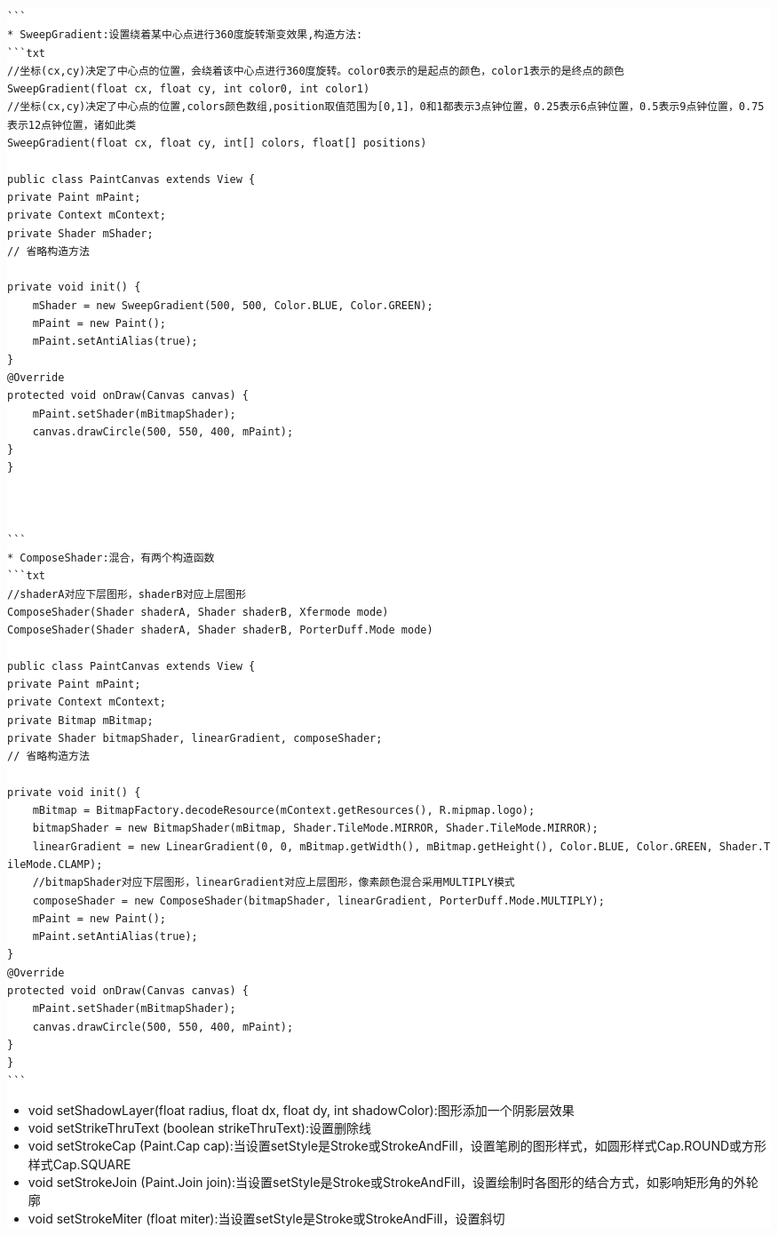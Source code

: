 

    ```
    * SweepGradient:设置绕着某中心点进行360度旋转渐变效果,构造方法:
    ```txt
    //坐标(cx,cy)决定了中心点的位置，会绕着该中心点进行360度旋转。color0表示的是起点的颜色，color1表示的是终点的颜色
    SweepGradient(float cx, float cy, int color0, int color1)
    //坐标(cx,cy)决定了中心点的位置,colors颜色数组,position取值范围为[0,1]，0和1都表示3点钟位置，0.25表示6点钟位置，0.5表示9点钟位置，0.75表示12点钟位置，诸如此类
    SweepGradient(float cx, float cy, int[] colors, float[] positions)

    public class PaintCanvas extends View {
    private Paint mPaint;
    private Context mContext;
    private Shader mShader;
    // 省略构造方法
    
    private void init() {
        mShader = new SweepGradient(500, 500, Color.BLUE, Color.GREEN);
        mPaint = new Paint();
        mPaint.setAntiAlias(true);        
    }
    @Override
    protected void onDraw(Canvas canvas) {
        mPaint.setShader(mBitmapShader);
        canvas.drawCircle(500, 550, 400, mPaint);
    }
    }



    ```
    * ComposeShader:混合，有两个构造函数
    ```txt
    //shaderA对应下层图形，shaderB对应上层图形
    ComposeShader(Shader shaderA, Shader shaderB, Xfermode mode)
    ComposeShader(Shader shaderA, Shader shaderB, PorterDuff.Mode mode)

    public class PaintCanvas extends View {
    private Paint mPaint;
    private Context mContext;
    private Bitmap mBitmap;
    private Shader bitmapShader, linearGradient, composeShader;
    // 省略构造方法
    
    private void init() {
        mBitmap = BitmapFactory.decodeResource(mContext.getResources(), R.mipmap.logo);
        bitmapShader = new BitmapShader(mBitmap, Shader.TileMode.MIRROR, Shader.TileMode.MIRROR);
        linearGradient = new LinearGradient(0, 0, mBitmap.getWidth(), mBitmap.getHeight(), Color.BLUE, Color.GREEN, Shader.TileMode.CLAMP);
        //bitmapShader对应下层图形，linearGradient对应上层图形，像素颜色混合采用MULTIPLY模式
        composeShader = new ComposeShader(bitmapShader, linearGradient, PorterDuff.Mode.MULTIPLY);
        mPaint = new Paint();
        mPaint.setAntiAlias(true);        
    }
    @Override
    protected void onDraw(Canvas canvas) {
        mPaint.setShader(mBitmapShader);
        canvas.drawCircle(500, 550, 400, mPaint);
    }
    }
    ```
* void setShadowLayer(float radius, float dx, float dy, int shadowColor):图形添加一个阴影层效果
* void setStrikeThruText (boolean strikeThruText):设置删除线
* void setStrokeCap (Paint.Cap cap):当设置setStyle是Stroke或StrokeAndFill，设置笔刷的图形样式，如圆形样式Cap.ROUND或方形样式Cap.SQUARE
* void setStrokeJoin (Paint.Join join):当设置setStyle是Stroke或StrokeAndFill，设置绘制时各图形的结合方式，如影响矩形角的外轮廓
* void setStrokeMiter (float miter):当设置setStyle是Stroke或StrokeAndFill，设置斜切